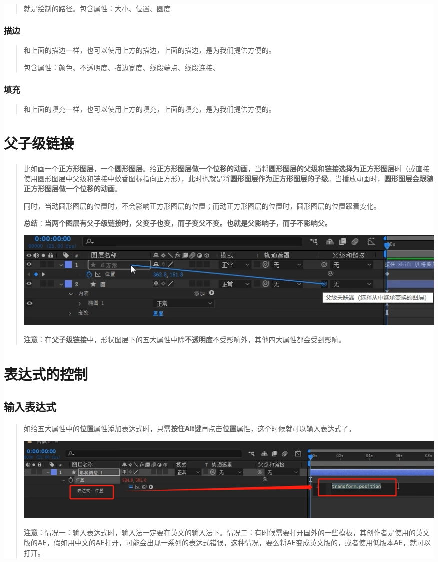 > 就是绘制的路径。包含属性：大小、位置、圆度



### 描边

> 和上面的描边一样，也可以使用上方的描边，上面的描边，是为我们提供方便的。
>
> 包含属性：颜色、不透明度、描边宽度、线段端点、线段连接、



### 填充

> 和上面的填充一样，也可以使用上方的填充，上面的填充，是为我们提供方便的。



# 父子级链接

> 比如画一个**正方形图层**，一个**圆形图层**。给**正方形图层做一个位移的动画**，当将**圆形图层的父级和链接选择为正方形图层**时（或直接使用圆形图层中父级和链接中蚊香图标指向正方形），此时也就是将**圆形图层作为正方形图层的子级**。当播放动画时，**圆形图层会跟随正方形图层做一个位移的动画**。
>
> 同时，当动圆形图层的位置时，不会影响正方形图层的位置；而动正方形图层的位置时，圆形图层的位置跟着变化。
>
> **总结**：**当两个图层有父子级链接时，父变子也变，而子变父不变。也就是父影响子，而子不影响父。**
>
> ![](img/微信截图_20231030224728.png)
>
> **注意**：在**父子级链接**中，形状图层下的五大属性中除**不透明度**不受影响外，其他四大属性都会受到影响。



# 表达式的控制

## 输入表达式

> 如给五大属性中的**位置**属性添加表达式时，只需**按住Alt键**再点击**位置**属性，这个时候就可以输入表达式了。
>
> ![](img/微信截图_20231030225554.png)
>
> **注意**：情况一：输入表达式时，输入法一定要在英文的输入法下。情况二：有时候需要打开国外的一些模板，其创作者是使用的英文版的AE，假如用中文的AE打开，可能会出现一系列的表达式错误，这种情况，要么将AE变成英文版的，或者使用低版本AE，就可以打开。
